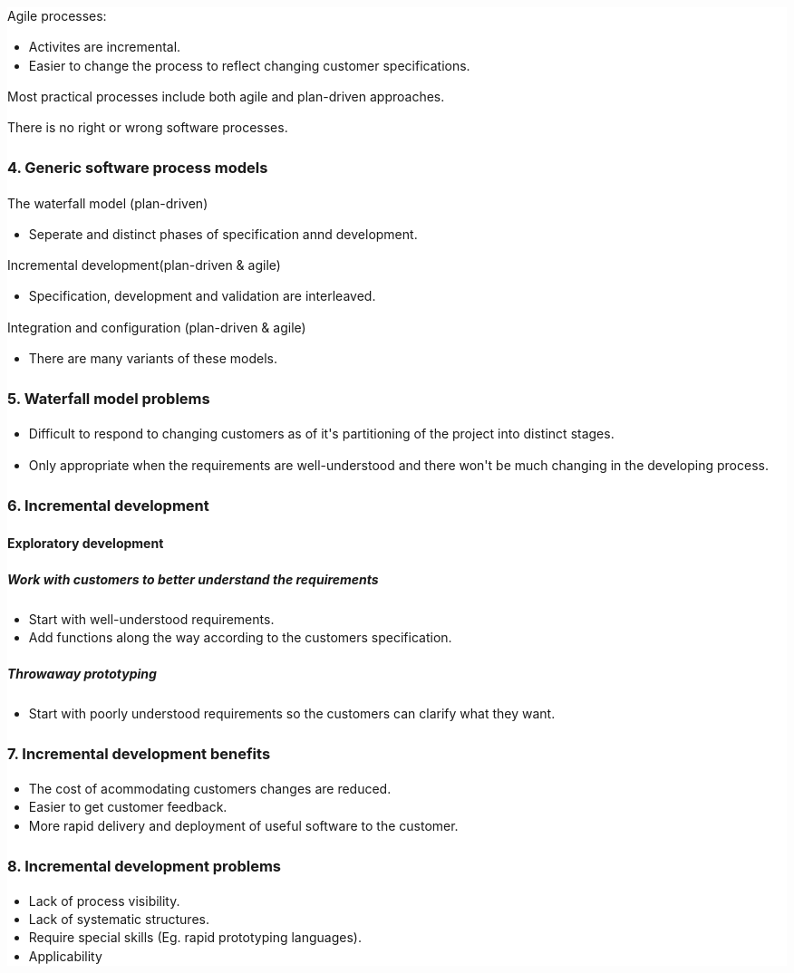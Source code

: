 Agile processes:

- Activites are incremental.
- Easier to change the process to reflect changing customer specifications.
  
Most practical processes include both agile and plan-driven approaches.

There is no right or wrong software processes.

### 4. Generic software process models

The waterfall model (plan-driven)

- Seperate and distinct phases of specification annd development.

Incremental development(plan-driven & agile)

- Specification, development and validation are interleaved.

Integration and configuration (plan-driven & agile)

- There are many variants of these models.

### 5. Waterfall model problems

- Difficult to respond to changing customers as of it's partitioning of the project into distinct stages.

- Only appropriate when the requirements are well-understood and there won't be much changing in the developing process.

### 6. Incremental development

#### Exploratory development

##### Work with customers to better understand the requirements

- Start with well-understood requirements.
- Add functions along the way according to the customers specification.

##### Throwaway prototyping

- Start with poorly understood requirements so the customers can clarify what they want.

### 7. Incremental development benefits

- The cost of acommodating customers changes are reduced.
- Easier to get customer feedback.
- More rapid delivery and deployment of useful software to the customer.

### 8. Incremental development problems

- Lack of process visibility.
- Lack of systematic structures.
- Require special skills (Eg. rapid prototyping languages).
- Applicability
